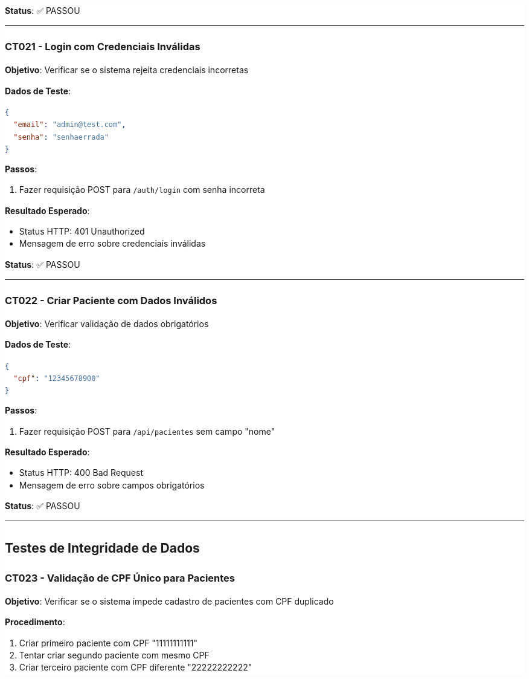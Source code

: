 **Status**: ✅ PASSOU

---

### CT021 - Login com Credenciais Inválidas
**Objetivo**: Verificar se o sistema rejeita credenciais incorretas

**Dados de Teste**:
```json
{
  "email": "admin@test.com",
  "senha": "senhaerrada"
}
```

**Passos**:
1. Fazer requisição POST para `/auth/login` com senha incorreta

**Resultado Esperado**:
- Status HTTP: 401 Unauthorized
- Mensagem de erro sobre credenciais inválidas

**Status**: ✅ PASSOU

---

### CT022 - Criar Paciente com Dados Inválidos
**Objetivo**: Verificar validação de dados obrigatórios

**Dados de Teste**:
```json
{
  "cpf": "12345678900"
}
```

**Passos**:
1. Fazer requisição POST para `/api/pacientes` sem campo "nome"

**Resultado Esperado**:
- Status HTTP: 400 Bad Request
- Mensagem de erro sobre campos obrigatórios

**Status**: ✅ PASSOU

---

## Testes de Integridade de Dados

### CT023 - Validação de CPF Único para Pacientes
**Objetivo**: Verificar se o sistema impede cadastro de pacientes com CPF duplicado

**Procedimento**: 
1. Criar primeiro paciente com CPF "11111111111"
2. Tentar criar segundo paciente com mesmo CPF
3. Criar terceiro paciente com CPF diferente "22222222222"
